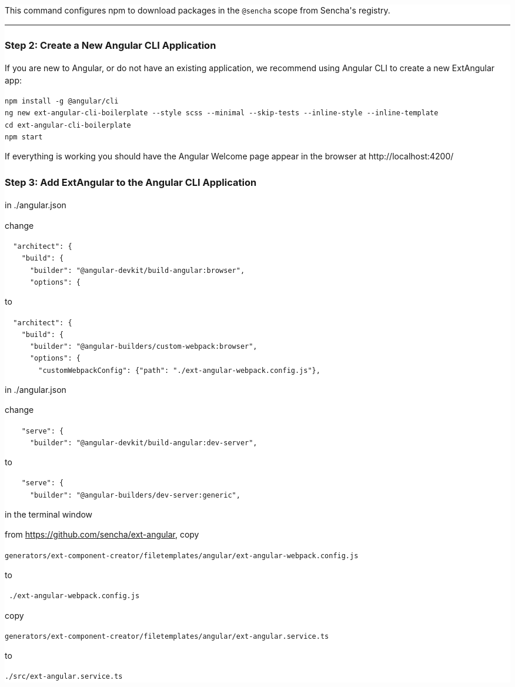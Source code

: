 This command configures npm to download packages in the `@sencha` scope from Sencha's registry.
*************

### Step 2: Create a New Angular CLI Application

If you are new to Angular, or do not have an existing application, we recommend using Angular CLI to create a new ExtAngular app:

```
npm install -g @angular/cli
ng new ext-angular-cli-boilerplate --style scss --minimal --skip-tests --inline-style --inline-template
cd ext-angular-cli-boilerplate
npm start
```

If everything is working you should have the Angular Welcome page appear in the browser at http://localhost:4200/


### Step 3: Add ExtAngular to the Angular CLI Application

in ./angular.json

change

      "architect": {
        "build": {
          "builder": "@angular-devkit/build-angular:browser",
          "options": {

to

      "architect": {
        "build": {
          "builder": "@angular-builders/custom-webpack:browser",
          "options": {
            "customWebpackConfig": {"path": "./ext-angular-webpack.config.js"},

in ./angular.json

change

        "serve": {
          "builder": "@angular-devkit/build-angular:dev-server",

to

        "serve": {
          "builder": "@angular-builders/dev-server:generic",

in the terminal window 

from https://github.com/sencha/ext-angular, copy 
```
generators/ext-component-creator/filetemplates/angular/ext-angular-webpack.config.js 
```
to
```
 ./ext-angular-webpack.config.js 
```
copy 
```
generators/ext-component-creator/filetemplates/angular/ext-angular.service.ts
```
to
```
./src/ext-angular.service.ts
```
